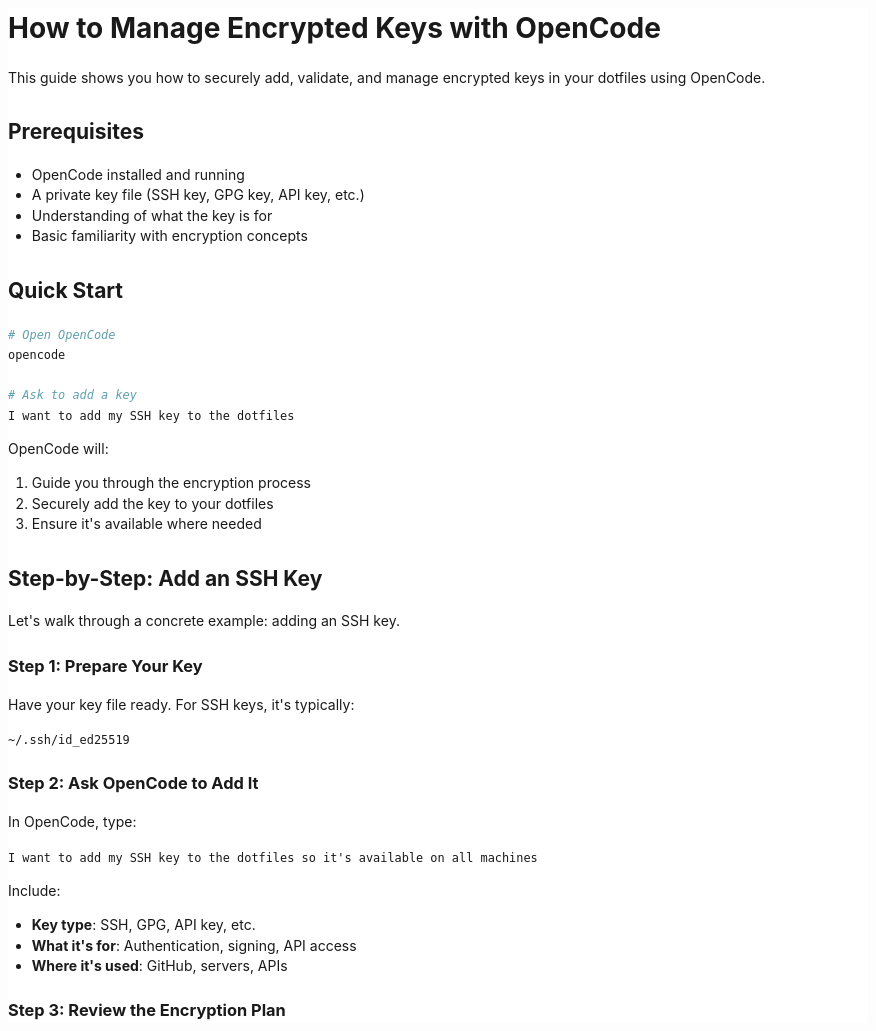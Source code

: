 # How to Manage Encrypted Keys with OpenCode

This guide shows you how to securely add, validate, and manage encrypted keys in your dotfiles using OpenCode.

## Prerequisites

- OpenCode installed and running
- A private key file (SSH key, GPG key, API key, etc.)
- Understanding of what the key is for
- Basic familiarity with encryption concepts

## Quick Start

```bash
# Open OpenCode
opencode

# Ask to add a key
I want to add my SSH key to the dotfiles
```

OpenCode will:
1. Guide you through the encryption process
2. Securely add the key to your dotfiles
3. Ensure it's available where needed

## Step-by-Step: Add an SSH Key

Let's walk through a concrete example: adding an SSH key.

### Step 1: Prepare Your Key

Have your key file ready. For SSH keys, it's typically:
```bash
~/.ssh/id_ed25519
```

### Step 2: Ask OpenCode to Add It

In OpenCode, type:

```
I want to add my SSH key to the dotfiles so it's available on all machines
```

Include:
- **Key type**: SSH, GPG, API key, etc.
- **What it's for**: Authentication, signing, API access
- **Where it's used**: GitHub, servers, APIs

### Step 3: Review the Encryption Plan
